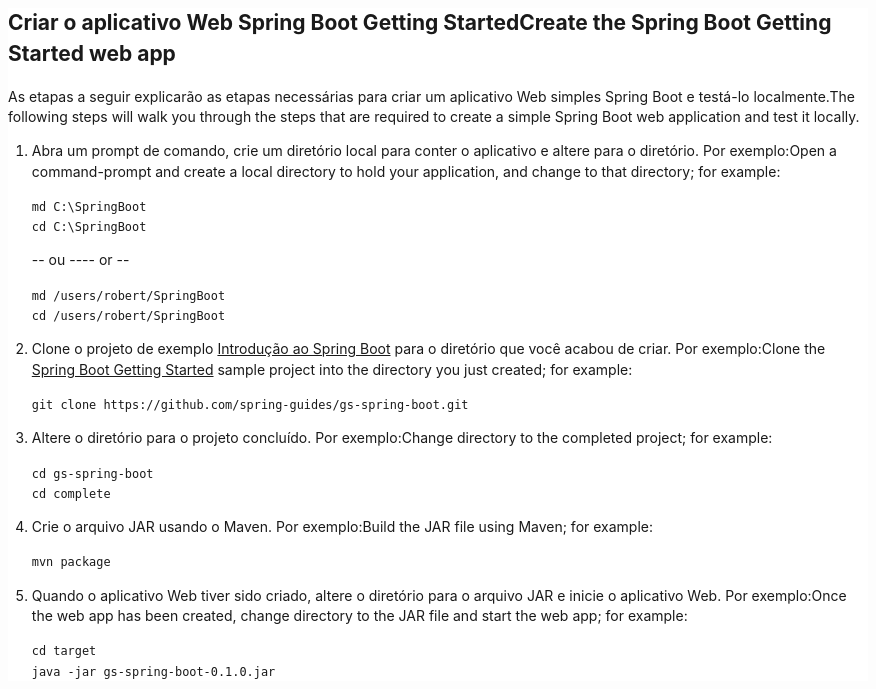 ## <a name="create-the-spring-boot-getting-started-web-app"></a><span data-ttu-id="4d885-111">Criar o aplicativo Web Spring Boot Getting Started</span><span class="sxs-lookup"><span data-stu-id="4d885-111">Create the Spring Boot Getting Started web app</span></span>

<span data-ttu-id="4d885-112">As etapas a seguir explicarão as etapas necessárias para criar um aplicativo Web simples Spring Boot e testá-lo localmente.</span><span class="sxs-lookup"><span data-stu-id="4d885-112">The following steps will walk you through the steps that are required to create a simple Spring Boot web application and test it locally.</span></span>

1. <span data-ttu-id="4d885-113">Abra um prompt de comando, crie um diretório local para conter o aplicativo e altere para o diretório. Por exemplo:</span><span class="sxs-lookup"><span data-stu-id="4d885-113">Open a command-prompt and create a local directory to hold your application, and change to that directory; for example:</span></span>
   ```
   md C:\SpringBoot
   cd C:\SpringBoot
   ```
   <span data-ttu-id="4d885-114">-- ou --</span><span class="sxs-lookup"><span data-stu-id="4d885-114">-- or --</span></span>
   ```
   md /users/robert/SpringBoot
   cd /users/robert/SpringBoot
   ```

1. <span data-ttu-id="4d885-115">Clone o projeto de exemplo [Introdução ao Spring Boot] para o diretório que você acabou de criar. Por exemplo:</span><span class="sxs-lookup"><span data-stu-id="4d885-115">Clone the [Spring Boot Getting Started] sample project into the directory you just created; for example:</span></span>
   ```
   git clone https://github.com/spring-guides/gs-spring-boot.git
   ```

1. <span data-ttu-id="4d885-116">Altere o diretório para o projeto concluído. Por exemplo:</span><span class="sxs-lookup"><span data-stu-id="4d885-116">Change directory to the completed project; for example:</span></span>
   ```
   cd gs-spring-boot
   cd complete
   ```

1. <span data-ttu-id="4d885-117">Crie o arquivo JAR usando o Maven. Por exemplo:</span><span class="sxs-lookup"><span data-stu-id="4d885-117">Build the JAR file using Maven; for example:</span></span>
   ```
   mvn package
   ```

1. <span data-ttu-id="4d885-118">Quando o aplicativo Web tiver sido criado, altere o diretório para o arquivo JAR e inicie o aplicativo Web. Por exemplo:</span><span class="sxs-lookup"><span data-stu-id="4d885-118">Once the web app has been created, change directory to the JAR file and start the web app; for example:</span></span>
   ```
   cd target
   java -jar gs-spring-boot-0.1.0.jar
   ```


[Serviço de Aplicativo do Azure]: https://azure.microsoft.com/services/app-service/
[Azure App Service]: https://azure.microsoft.com/services/app-service/
[Azure Container Service]: https://azure.microsoft.com/services/container-service/
[Azure para desenvolvedores Java]: https://docs.microsoft.com/java/azure/
[Azure for Java Developers]: https://docs.microsoft.com/java/azure/
[Portal do Azure]: https://portal.azure.com/
[Azure portal]: https://portal.azure.com/
[Configurar aplicativos Web no Serviço de Aplicativo do Azure]: /azure/app-service/web-sites-configure
[Configure web apps in Azure App Service]: /azure/app-service/web-sites-configure
[Implantar o aplicativo no Serviço de Aplicativo do Azure usando FTP/S]: https://docs.microsoft.com/azure/app-service/app-service-deploy-ftp
[Deploy your app to Azure App Service using FTP/S]: https://docs.microsoft.com/azure/app-service/app-service-deploy-ftp
[conta do Azure gratuita]: https://azure.microsoft.com/pricing/free-trial/
[free Azure account]: https://azure.microsoft.com/pricing/free-trial/
[Git]: https://github.com/
[JDK (Java Developer Kit)]: http://www.oracle.com/technetwork/java/javase/downloads/
[Java Developer Kit (JDK)]: http://www.oracle.com/technetwork/java/javase/downloads/
[Ferramentas Java para Visual Studio Team Services]: https://java.visualstudio.com/
[Java Tools for Visual Studio Team Services]: https://java.visualstudio.com/
[Maven]: http://maven.apache.org/
[Benefícios do assinante do MSDN]: https://azure.microsoft.com/pricing/member-offers/msdn-benefits-details/
[MSDN subscriber benefits]: https://azure.microsoft.com/pricing/member-offers/msdn-benefits-details/
[Spring Boot]: http://projects.spring.io/spring-boot/
[Introdução ao Spring Boot]: https://github.com/spring-guides/gs-spring-boot
[Spring Boot Getting Started]: https://github.com/spring-guides/gs-spring-boot
[Spring Framework]: https://spring.io/
[SB01]: ./media/deploy-spring-boot-java-web-app-on-azure/SB01.png
[SB02]: ./media/deploy-spring-boot-java-web-app-on-azure/SB02.png
[AZ01]: ./media/deploy-spring-boot-java-web-app-on-azure/AZ01.png
[AZ02]: ./media/deploy-spring-boot-java-web-app-on-azure/AZ02.png
[AZ03]: ./media/deploy-spring-boot-java-web-app-on-azure/AZ03.png
[AZ04]: ./media/deploy-spring-boot-java-web-app-on-azure/AZ04.png
[AZ05]: ./media/deploy-spring-boot-java-web-app-on-azure/AZ05.png
[AZ06]: ./media/deploy-spring-boot-java-web-app-on-azure/AZ06.png
[AZ07]: ./media/deploy-spring-boot-java-web-app-on-azure/AZ07.png
[AZ08]: ./media/deploy-spring-boot-java-web-app-on-azure/AZ08.png
[AZ09]: ./media/deploy-spring-boot-java-web-app-on-azure/AZ09.png
[AZ10]: ./media/deploy-spring-boot-java-web-app-on-azure/AZ10.png